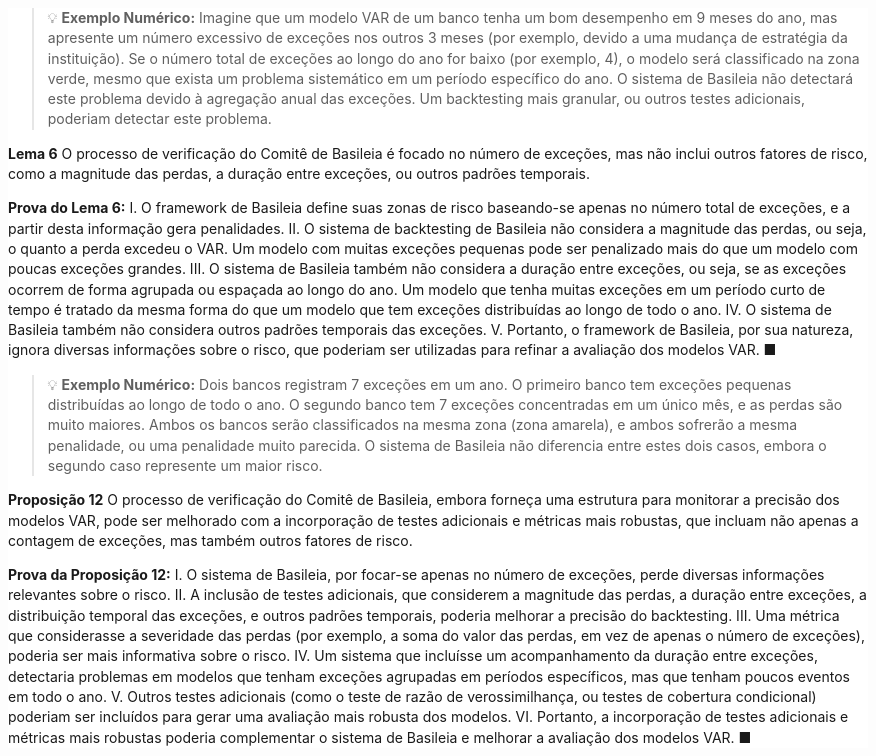 > 💡 **Exemplo Numérico:** Imagine que um modelo VAR de um banco tenha um bom desempenho em 9 meses do ano, mas apresente um número excessivo de exceções nos outros 3 meses (por exemplo, devido a uma mudança de estratégia da instituição). Se o número total de exceções ao longo do ano for baixo (por exemplo, 4), o modelo será classificado na zona verde, mesmo que exista um problema sistemático em um período específico do ano. O sistema de Basileia não detectará este problema devido à agregação anual das exceções. Um backtesting mais granular, ou outros testes adicionais, poderiam detectar este problema.

**Lema 6**
O processo de verificação do Comitê de Basileia é focado no número de exceções, mas não inclui outros fatores de risco, como a magnitude das perdas, a duração entre exceções, ou outros padrões temporais.

**Prova do Lema 6:**
I. O framework de Basileia define suas zonas de risco baseando-se apenas no número total de exceções, e a partir desta informação gera penalidades.
II. O sistema de backtesting de Basileia não considera a magnitude das perdas, ou seja, o quanto a perda excedeu o VAR. Um modelo com muitas exceções pequenas pode ser penalizado mais do que um modelo com poucas exceções grandes.
III. O sistema de Basileia também não considera a duração entre exceções, ou seja, se as exceções ocorrem de forma agrupada ou espaçada ao longo do ano. Um modelo que tenha muitas exceções em um período curto de tempo é tratado da mesma forma do que um modelo que tem exceções distribuídas ao longo de todo o ano.
IV.  O sistema de Basileia também não considera outros padrões temporais das exceções.
V. Portanto, o framework de Basileia, por sua natureza, ignora diversas informações sobre o risco, que poderiam ser utilizadas para refinar a avaliação dos modelos VAR.  ■

> 💡 **Exemplo Numérico:** Dois bancos registram 7 exceções em um ano. O primeiro banco tem exceções pequenas distribuídas ao longo de todo o ano. O segundo banco tem 7 exceções concentradas em um único mês, e as perdas são muito maiores. Ambos os bancos serão classificados na mesma zona (zona amarela), e ambos sofrerão a mesma penalidade, ou uma penalidade muito parecida. O sistema de Basileia não diferencia entre estes dois casos, embora o segundo caso represente um maior risco.

**Proposição 12**
O processo de verificação do Comitê de Basileia, embora forneça uma estrutura para monitorar a precisão dos modelos VAR, pode ser melhorado com a incorporação de testes adicionais e métricas mais robustas, que incluam não apenas a contagem de exceções, mas também outros fatores de risco.

**Prova da Proposição 12:**
I. O sistema de Basileia, por focar-se apenas no número de exceções, perde diversas informações relevantes sobre o risco.
II. A inclusão de testes adicionais, que considerem a magnitude das perdas, a duração entre exceções, a distribuição temporal das exceções, e outros padrões temporais, poderia melhorar a precisão do backtesting.
III. Uma métrica que considerasse a severidade das perdas (por exemplo, a soma do valor das perdas, em vez de apenas o número de exceções), poderia ser mais informativa sobre o risco.
IV. Um sistema que incluísse um acompanhamento da duração entre exceções, detectaria problemas em modelos que tenham exceções agrupadas em períodos específicos, mas que tenham poucos eventos em todo o ano.
V.  Outros testes adicionais (como o teste de razão de verossimilhança, ou testes de cobertura condicional) poderiam ser incluídos para gerar uma avaliação mais robusta dos modelos.
VI. Portanto, a incorporação de testes adicionais e métricas mais robustas poderia complementar o sistema de Basileia e melhorar a avaliação dos modelos VAR.  ■
